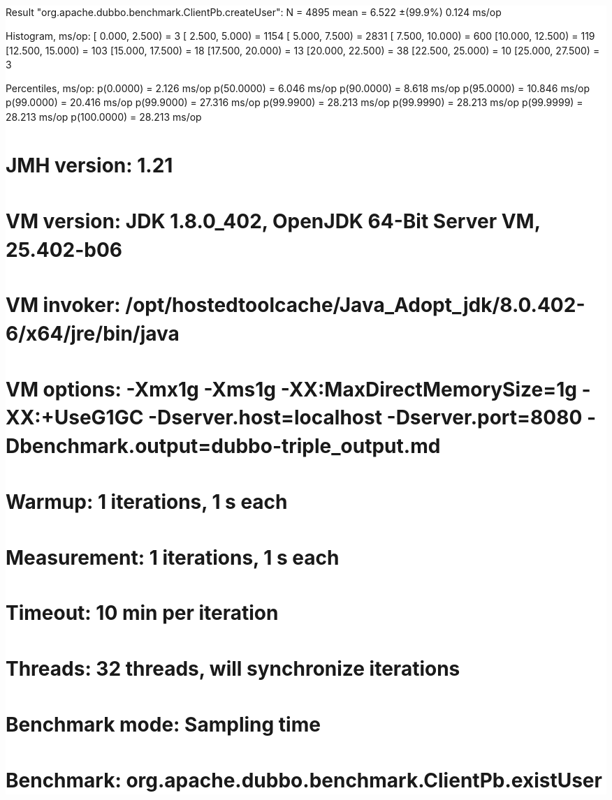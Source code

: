 

Result "org.apache.dubbo.benchmark.ClientPb.createUser":
  N = 4895
  mean =      6.522 ±(99.9%) 0.124 ms/op

  Histogram, ms/op:
    [ 0.000,  2.500) = 3 
    [ 2.500,  5.000) = 1154 
    [ 5.000,  7.500) = 2831 
    [ 7.500, 10.000) = 600 
    [10.000, 12.500) = 119 
    [12.500, 15.000) = 103 
    [15.000, 17.500) = 18 
    [17.500, 20.000) = 13 
    [20.000, 22.500) = 38 
    [22.500, 25.000) = 10 
    [25.000, 27.500) = 3 

  Percentiles, ms/op:
      p(0.0000) =      2.126 ms/op
     p(50.0000) =      6.046 ms/op
     p(90.0000) =      8.618 ms/op
     p(95.0000) =     10.846 ms/op
     p(99.0000) =     20.416 ms/op
     p(99.9000) =     27.316 ms/op
     p(99.9900) =     28.213 ms/op
     p(99.9990) =     28.213 ms/op
     p(99.9999) =     28.213 ms/op
    p(100.0000) =     28.213 ms/op


# JMH version: 1.21
# VM version: JDK 1.8.0_402, OpenJDK 64-Bit Server VM, 25.402-b06
# VM invoker: /opt/hostedtoolcache/Java_Adopt_jdk/8.0.402-6/x64/jre/bin/java
# VM options: -Xmx1g -Xms1g -XX:MaxDirectMemorySize=1g -XX:+UseG1GC -Dserver.host=localhost -Dserver.port=8080 -Dbenchmark.output=dubbo-triple_output.md
# Warmup: 1 iterations, 1 s each
# Measurement: 1 iterations, 1 s each
# Timeout: 10 min per iteration
# Threads: 32 threads, will synchronize iterations
# Benchmark mode: Sampling time
# Benchmark: org.apache.dubbo.benchmark.ClientPb.existUser

